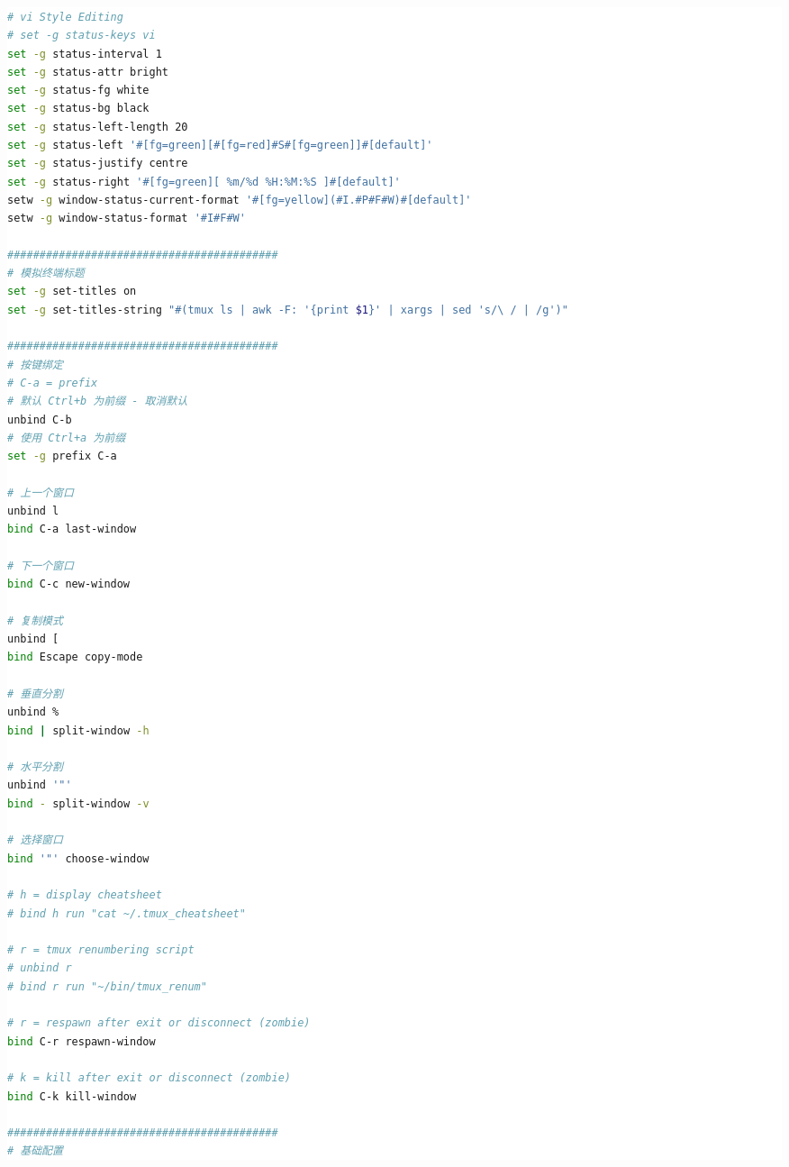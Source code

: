 ```bash
# vi Style Editing
# set -g status-keys vi
set -g status-interval 1
set -g status-attr bright
set -g status-fg white
set -g status-bg black
set -g status-left-length 20
set -g status-left '#[fg=green][#[fg=red]#S#[fg=green]]#[default]'
set -g status-justify centre
set -g status-right '#[fg=green][ %m/%d %H:%M:%S ]#[default]'
setw -g window-status-current-format '#[fg=yellow](#I.#P#F#W)#[default]'
setw -g window-status-format '#I#F#W'

##########################################
# 模拟终端标题
set -g set-titles on
set -g set-titles-string "#(tmux ls | awk -F: '{print $1}' | xargs | sed 's/\ / | /g')"

##########################################
# 按键绑定
# C-a = prefix
# 默认 Ctrl+b 为前缀 - 取消默认
unbind C-b
# 使用 Ctrl+a 为前缀
set -g prefix C-a

# 上一个窗口
unbind l
bind C-a last-window

# 下一个窗口
bind C-c new-window

# 复制模式
unbind [
bind Escape copy-mode

# 垂直分割
unbind %
bind | split-window -h

# 水平分割
unbind '"'
bind - split-window -v

# 选择窗口
bind '"' choose-window

# h = display cheatsheet
# bind h run "cat ~/.tmux_cheatsheet"

# r = tmux renumbering script
# unbind r
# bind r run "~/bin/tmux_renum"

# r = respawn after exit or disconnect (zombie)
bind C-r respawn-window

# k = kill after exit or disconnect (zombie)
bind C-k kill-window

##########################################
# 基础配置
```